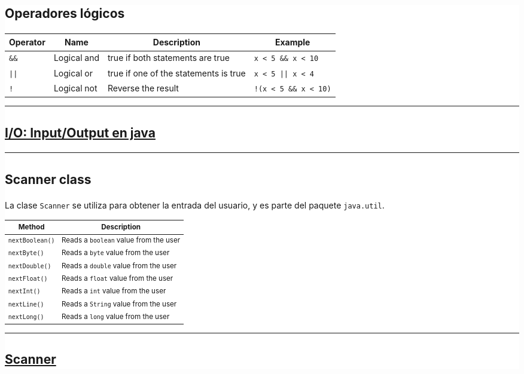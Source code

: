 
## Operadores lógicos

| Operator | Name        | Description                                             | Example            |
| -------- | ----------- | ------------------------------------------------------- | ------------------ |
| `&&`       | Logical and | true if both statements are true                | `x < 5 && x < 10`    |
| `\|\|`       | Logical or  | true if one of the statements is true           | `x < 5 \|\| x < 4`     |
| `!`        | Logical not | Reverse the result | `!(x < 5 && x < 10)` |

---

## [I/O: Input/Output en java](https://onecompiler.com/embed/java/427p45t7h)

<a href="https://onecompiler.com/embed/java/427p45t7h?theme=dark">
<iframe
 frameBorder="0"
 height="450px"  
 src="https://onecompiler.com/embed/java/427p45t7h?theme=dark" 
 width="100%"
 >
 </iframe>
 </a>

---

## Scanner class
La clase `Scanner` se utiliza para obtener la entrada del usuario, y es parte del paquete `java.util`.

<small style="margin-top: 10px;">

| Method          | Description                           |
| --------------- | ------------------------------------- |
| `nextBoolean()` | Reads a `boolean` value from the user |
| `nextByte()`    | Reads a `byte` value from the user    |
| `nextDouble()`  | Reads a `double` value from the user  |
| `nextFloat()`   | Reads a `float` value from the user   |
| `nextInt()`     | Reads a `int` value from the user     |
| `nextLine()`    | Reads a `String` value from the user  |
| `nextLong()`    | Reads a `long` value from the user    |

</small>

---
## [Scanner](https://onecompiler.com/embed/java/427nv54rs)
